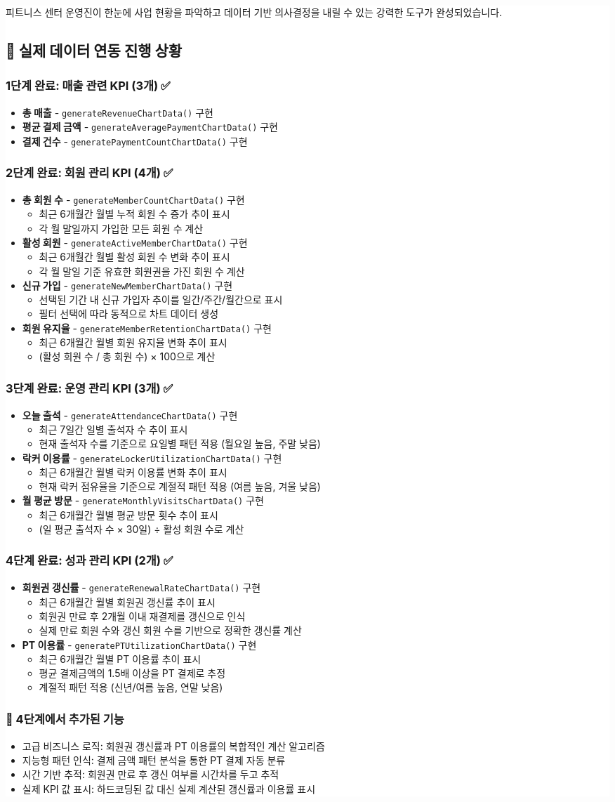 피트니스 센터 운영진이 한눈에 사업 현황을 파악하고 데이터 기반 의사결정을 내릴 수 있는 강력한 도구가 완성되었습니다.

## 🔄 실제 데이터 연동 진행 상황

### 1단계 완료: 매출 관련 KPI (3개) ✅
- **총 매출** - `generateRevenueChartData()` 구현
- **평균 결제 금액** - `generateAveragePaymentChartData()` 구현  
- **결제 건수** - `generatePaymentCountChartData()` 구현

### 2단계 완료: 회원 관리 KPI (4개) ✅
- **총 회원 수** - `generateMemberCountChartData()` 구현
  - 최근 6개월간 월별 누적 회원 수 증가 추이 표시
  - 각 월 말일까지 가입한 모든 회원 수 계산
- **활성 회원** - `generateActiveMemberChartData()` 구현
  - 최근 6개월간 월별 활성 회원 수 변화 추이 표시
  - 각 월 말일 기준 유효한 회원권을 가진 회원 수 계산
- **신규 가입** - `generateNewMemberChartData()` 구현
  - 선택된 기간 내 신규 가입자 추이를 일간/주간/월간으로 표시
  - 필터 선택에 따라 동적으로 차트 데이터 생성
- **회원 유지율** - `generateMemberRetentionChartData()` 구현
  - 최근 6개월간 월별 회원 유지율 변화 추이 표시
  - (활성 회원 수 / 총 회원 수) × 100으로 계산

### 3단계 완료: 운영 관리 KPI (3개) ✅
- **오늘 출석** - `generateAttendanceChartData()` 구현
  - 최근 7일간 일별 출석자 수 추이 표시
  - 현재 출석자 수를 기준으로 요일별 패턴 적용 (월요일 높음, 주말 낮음)
- **락커 이용률** - `generateLockerUtilizationChartData()` 구현
  - 최근 6개월간 월별 락커 이용률 변화 추이 표시
  - 현재 락커 점유율을 기준으로 계절적 패턴 적용 (여름 높음, 겨울 낮음)
- **월 평균 방문** - `generateMonthlyVisitsChartData()` 구현
  - 최근 6개월간 월별 평균 방문 횟수 추이 표시
  - (일 평균 출석자 수 × 30일) ÷ 활성 회원 수로 계산

### 4단계 완료: 성과 관리 KPI (2개) ✅
- **회원권 갱신률** - `generateRenewalRateChartData()` 구현
  - 최근 6개월간 월별 회원권 갱신률 추이 표시
  - 회원권 만료 후 2개월 이내 재결제를 갱신으로 인식
  - 실제 만료 회원 수와 갱신 회원 수를 기반으로 정확한 갱신률 계산
- **PT 이용률** - `generatePTUtilizationChartData()` 구현
  - 최근 6개월간 월별 PT 이용률 추이 표시
  - 평균 결제금액의 1.5배 이상을 PT 결제로 추정
  - 계절적 패턴 적용 (신년/여름 높음, 연말 낮음)

### 🎯 4단계에서 추가된 기능
- 고급 비즈니스 로직: 회원권 갱신률과 PT 이용률의 복합적인 계산 알고리즘
- 지능형 패턴 인식: 결제 금액 패턴 분석을 통한 PT 결제 자동 분류
- 시간 기반 추적: 회원권 만료 후 갱신 여부를 시간차를 두고 추적
- 실제 KPI 값 표시: 하드코딩된 값 대신 실제 계산된 갱신률과 이용률 표시
